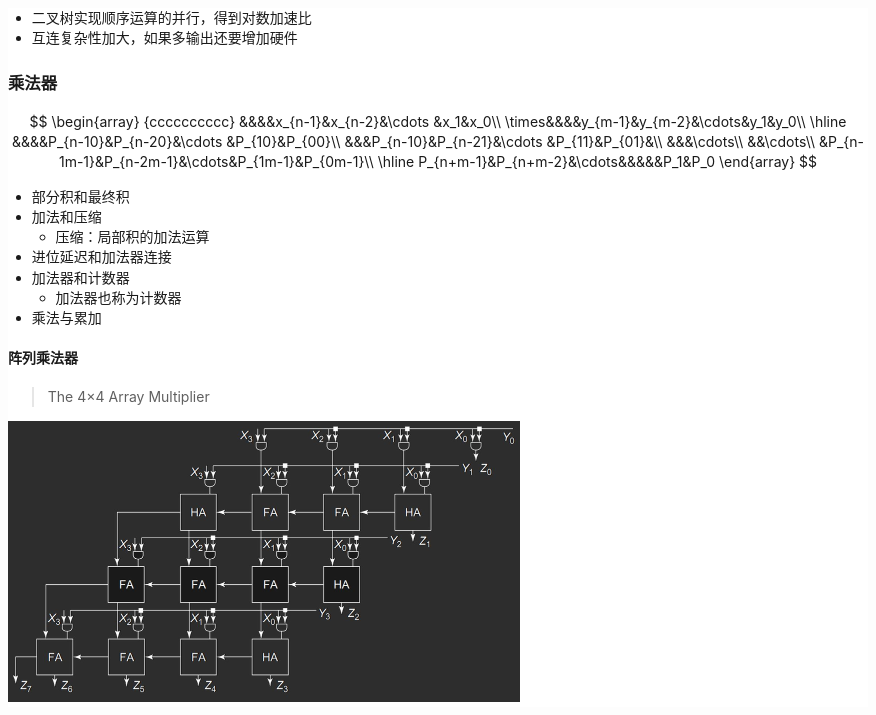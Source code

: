 - 二叉树实现顺序运算的并行，得到对数加速比
- 互连复杂性加大，如果多输出还要增加硬件

### 乘法器

$$
\begin{array} {cccccccccc}
&&&&x_{n-1}&x_{n-2}&\cdots &x_1&x_0\\
\times&&&&y_{m-1}&y_{m-2}&\cdots&y_1&y_0\\
\hline
&&&&P_{n-10}&P_{n-20}&\cdots &P_{10}&P_{00}\\
&&&P_{n-10}&P_{n-21}&\cdots &P_{11}&P_{01}&\\
&&&\cdots\\
&&\cdots\\
&P_{n-1m-1}&P_{n-2m-1}&\cdots&P_{1m-1}&P_{0m-1}\\
\hline
 P_{n+m-1}&P_{n+m-2}&\cdots&&&&&P_1&P_0
\end{array}
$$

- 部分积和最终积
- 加法和压缩
  - 压缩：局部积的加法运算
- 进位延迟和加法器连接
- 加法器和计数器
  - 加法器也称为计数器
- 乘法与累加

#### 阵列乘法器

> The 4×4  Array Multiplier

<img src=" ../fig/ME04/ME04_chapter02_fig19.jpg" style="zoom:50%;" />
